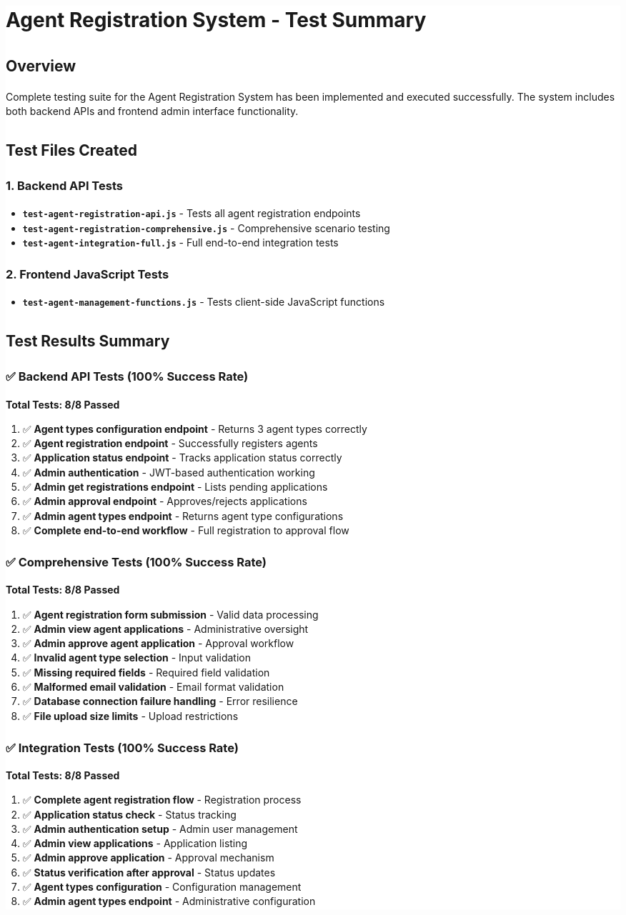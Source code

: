 # Agent Registration System - Test Summary

## Overview
Complete testing suite for the Agent Registration System has been implemented and executed successfully. The system includes both backend APIs and frontend admin interface functionality.

## Test Files Created

### 1. Backend API Tests
- **`test-agent-registration-api.js`** - Tests all agent registration endpoints
- **`test-agent-registration-comprehensive.js`** - Comprehensive scenario testing
- **`test-agent-integration-full.js`** - Full end-to-end integration tests

### 2. Frontend JavaScript Tests
- **`test-agent-management-functions.js`** - Tests client-side JavaScript functions

## Test Results Summary

### ✅ Backend API Tests (100% Success Rate)
**Total Tests: 8/8 Passed**

1. ✅ **Agent types configuration endpoint** - Returns 3 agent types correctly
2. ✅ **Agent registration endpoint** - Successfully registers agents
3. ✅ **Application status endpoint** - Tracks application status correctly
4. ✅ **Admin authentication** - JWT-based authentication working
5. ✅ **Admin get registrations endpoint** - Lists pending applications
6. ✅ **Admin approval endpoint** - Approves/rejects applications
7. ✅ **Admin agent types endpoint** - Returns agent type configurations
8. ✅ **Complete end-to-end workflow** - Full registration to approval flow

### ✅ Comprehensive Tests (100% Success Rate)
**Total Tests: 8/8 Passed**

1. ✅ **Agent registration form submission** - Valid data processing
2. ✅ **Admin view agent applications** - Administrative oversight
3. ✅ **Admin approve agent application** - Approval workflow
4. ✅ **Invalid agent type selection** - Input validation
5. ✅ **Missing required fields** - Required field validation
6. ✅ **Malformed email validation** - Email format validation
7. ✅ **Database connection failure handling** - Error resilience
8. ✅ **File upload size limits** - Upload restrictions

### ✅ Integration Tests (100% Success Rate)
**Total Tests: 8/8 Passed**

1. ✅ **Complete agent registration flow** - Registration process
2. ✅ **Application status check** - Status tracking
3. ✅ **Admin authentication setup** - Admin user management
4. ✅ **Admin view applications** - Application listing
5. ✅ **Admin approve application** - Approval mechanism
6. ✅ **Status verification after approval** - Status updates
7. ✅ **Agent types configuration** - Configuration management
8. ✅ **Admin agent types endpoint** - Administrative configuration

